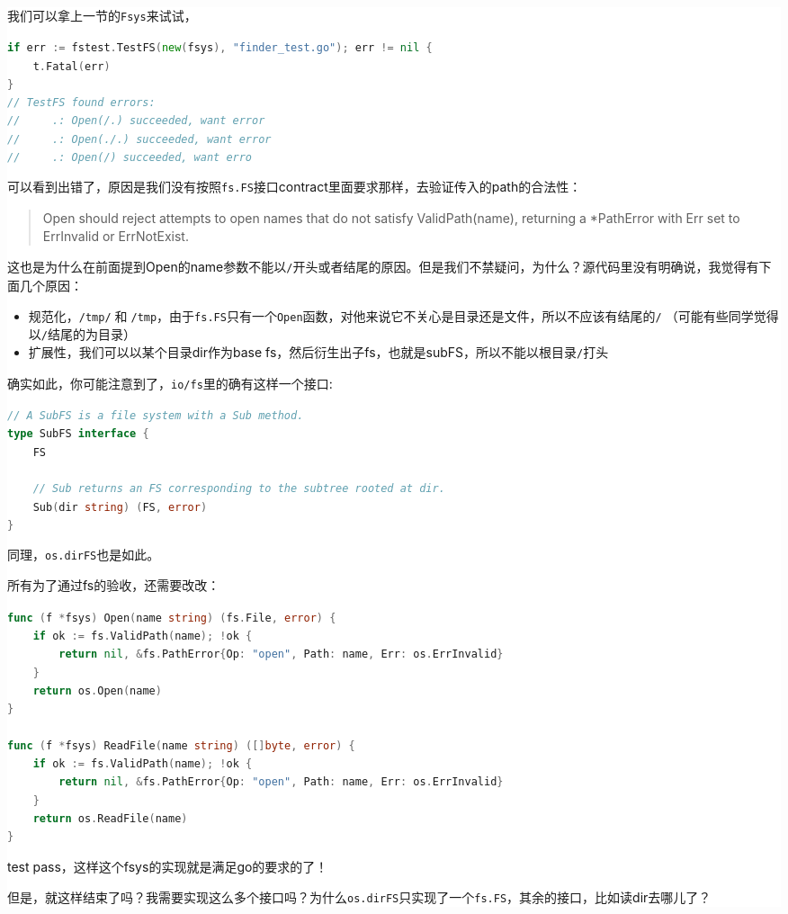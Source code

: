 我们可以拿上一节的`Fsys`来试试，

```go
if err := fstest.TestFS(new(fsys), "finder_test.go"); err != nil {
	t.Fatal(err)
}
// TestFS found errors:
//     .: Open(/.) succeeded, want error
//     .: Open(./.) succeeded, want error
//     .: Open(/) succeeded, want erro
```

可以看到出错了，原因是我们没有按照`fs.FS`接口contract里面要求那样，去验证传入的path的合法性：

> Open should reject attempts to open names that do not satisfy ValidPath(name), returning a *PathError with Err set to ErrInvalid or ErrNotExist.

这也是为什么在前面提到Open的name参数不能以`/`开头或者结尾的原因。但是我们不禁疑问，为什么？源代码里没有明确说，我觉得有下面几个原因：

- 规范化，`/tmp/` 和 `/tmp`，由于`fs.FS`只有一个`Open`函数，对他来说它不关心是目录还是文件，所以不应该有结尾的`/` （可能有些同学觉得以`/`结尾的为目录）
- 扩展性，我们可以以某个目录dir作为base fs，然后衍生出子fs，也就是subFS，所以不能以根目录`/`打头

确实如此，你可能注意到了，`io/fs`里的确有这样一个接口:

```go
// A SubFS is a file system with a Sub method.
type SubFS interface {
	FS

	// Sub returns an FS corresponding to the subtree rooted at dir.
	Sub(dir string) (FS, error)
}
```

同理，`os.dirFS`也是如此。

所有为了通过fs的验收，还需要改改：

```go
func (f *fsys) Open(name string) (fs.File, error) {
	if ok := fs.ValidPath(name); !ok {
		return nil, &fs.PathError{Op: "open", Path: name, Err: os.ErrInvalid}
	}
	return os.Open(name)
}

func (f *fsys) ReadFile(name string) ([]byte, error) {
	if ok := fs.ValidPath(name); !ok {
		return nil, &fs.PathError{Op: "open", Path: name, Err: os.ErrInvalid}
	}
	return os.ReadFile(name)
}
```

test pass，这样这个fsys的实现就是满足go的要求的了！

但是，就这样结束了吗？我需要实现这么多个接口吗？为什么`os.dirFS`只实现了一个`fs.FS`，其余的接口，比如读dir去哪儿了？
